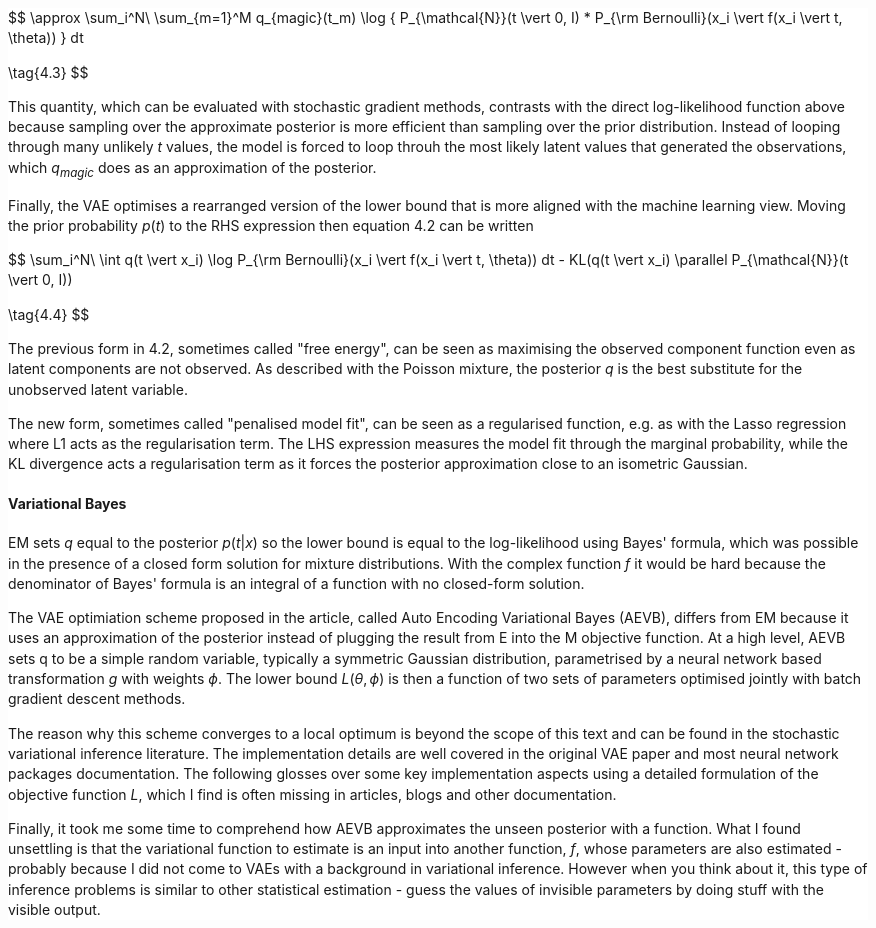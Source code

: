 $$
\approx \sum_i^N\ \sum_{m=1}^M q_{magic}(t_m) \log \{ P_{\mathcal{N}}(t \vert 0, I) * P_{\rm Bernoulli}(x_i \vert f(x_i \vert t, \theta)) \} dt

\tag{4.3}
$$

This quantity, which can be evaluated with stochastic gradient methods, contrasts with the direct log-likelihood function above because sampling over the approximate posterior is more efficient than sampling over the prior distribution. Instead of looping through many unlikely $t$ values, the model is forced to loop throuh the most likely latent values that generated the observations, which $q_{magic}$ does as an approximation of the posterior.


Finally, the VAE optimises a rearranged version of the lower bound that is more aligned with the machine learning view. Moving the prior probability $p(t)$ to the RHS expression then equation 4.2 can be written

$$
\sum_i^N\ \int q(t \vert x_i) \log P_{\rm Bernoulli}(x_i \vert f(x_i \vert t, \theta)) dt  - KL(q(t \vert x_i) \parallel P_{\mathcal{N}}(t \vert 0, I))

\tag{4.4}
$$

The previous form in 4.2, sometimes called "free energy", can be seen as maximising the observed component function even as latent components are not observed. As described with the Poisson mixture, the posterior $q$ is the best substitute for the unobserved latent variable.

The new form, sometimes called "penalised model fit", can be seen as a regularised function, e.g. as with the Lasso regression where L1 acts as the regularisation term. The LHS expression measures the model fit through the marginal probability, while the KL divergence acts a regularisation term as it forces the posterior approximation close to an isometric  Gaussian.


#### Variational Bayes

EM sets $q$ equal to the posterior $p(t \vert x)$ so the lower bound is equal to the log-likelihood using Bayes' formula, which was possible in the presence of a closed form solution for mixture distributions. With the complex function $f$ it would be hard because the denominator of Bayes' formula is an integral of a function with no closed-form solution. 

The VAE optimiation scheme proposed in the article, called Auto Encoding Variational Bayes (AEVB), differs from EM because it uses an approximation of the posterior instead of plugging the result from E into the M objective function. At a high level, AEVB sets q to be a simple random variable, typically a symmetric  Gaussian distribution, parametrised by a neural network based transformation $g$ with weights $\phi$. The lower bound $L(\theta, \phi)$ is then a function of two sets of parameters optimised jointly with batch gradient descent methods. 

The reason why this scheme converges to a local optimum is beyond the scope of this text and can be found in the stochastic variational inference literature. The implementation details are well covered in the original VAE paper and most neural network packages documentation. The following glosses over some key implementation aspects using a detailed formulation of the objective function $L$, which I find is often missing in articles, blogs and other documentation. 


Finally, it took me some time to comprehend how AEVB approximates the unseen posterior with a function. What I found unsettling is that the variational function to estimate is an input into another function, $f$, whose parameters are also estimated - probably because I did not come to VAEs with a background in variational inference. However when you think about it, this type of inference problems is similar to other statistical estimation - guess the values of invisible parameters by doing stuff with the visible output.
